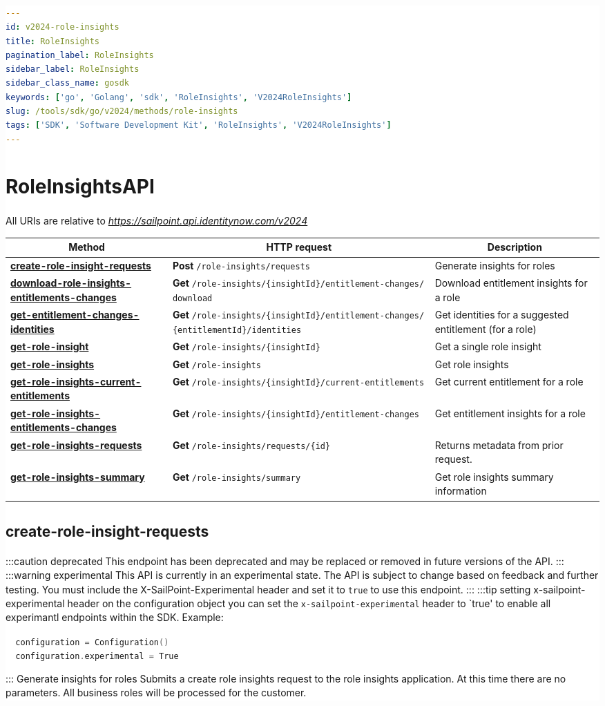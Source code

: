 ```yaml
---
id: v2024-role-insights
title: RoleInsights
pagination_label: RoleInsights
sidebar_label: RoleInsights
sidebar_class_name: gosdk
keywords: ['go', 'Golang', 'sdk', 'RoleInsights', 'V2024RoleInsights']
slug: /tools/sdk/go/v2024/methods/role-insights
tags: ['SDK', 'Software Development Kit', 'RoleInsights', 'V2024RoleInsights']
---
```


# RoleInsightsAPI

All URIs are relative to *https://sailpoint.api.identitynow.com/v2024*

| Method | HTTP request | Description |
| --- | --- | --- |
| [**create-role-insight-requests**](#create-role-insight-requests) | **Post** `/role-insights/requests` | Generate insights for roles |
| [**download-role-insights-entitlements-changes**](#download-role-insights-entitlements-changes) | **Get** `/role-insights/{insightId}/entitlement-changes/download` | Download entitlement insights for a role |
| [**get-entitlement-changes-identities**](#get-entitlement-changes-identities) | **Get** `/role-insights/{insightId}/entitlement-changes/{entitlementId}/identities` | Get identities for a suggested entitlement (for a role) |
| [**get-role-insight**](#get-role-insight) | **Get** `/role-insights/{insightId}` | Get a single role insight |
| [**get-role-insights**](#get-role-insights) | **Get** `/role-insights` | Get role insights |
| [**get-role-insights-current-entitlements**](#get-role-insights-current-entitlements) | **Get** `/role-insights/{insightId}/current-entitlements` | Get current entitlement for a role |
| [**get-role-insights-entitlements-changes**](#get-role-insights-entitlements-changes) | **Get** `/role-insights/{insightId}/entitlement-changes` | Get entitlement insights for a role |
| [**get-role-insights-requests**](#get-role-insights-requests) | **Get** `/role-insights/requests/{id}` | Returns metadata from prior request. |
| [**get-role-insights-summary**](#get-role-insights-summary) | **Get** `/role-insights/summary` | Get role insights summary information |

## create-role-insight-requests

:::caution deprecated This endpoint has been deprecated and may be replaced or removed in future versions of the API. ::: :::warning experimental This API is currently in an experimental state. The API is subject to change based on feedback and further testing. You must include the X-SailPoint-Experimental header and set it to `true` to use this endpoint. ::: :::tip setting x-sailpoint-experimental header on the configuration object you can set the `x-sailpoint-experimental` header to `true' to enable all experimantl endpoints within the SDK. Example:

```go
  configuration = Configuration()
  configuration.experimental = True
```

::: Generate insights for roles Submits a create role insights request to the role insights application. At this time there are no parameters. All business roles will be processed for the customer.
